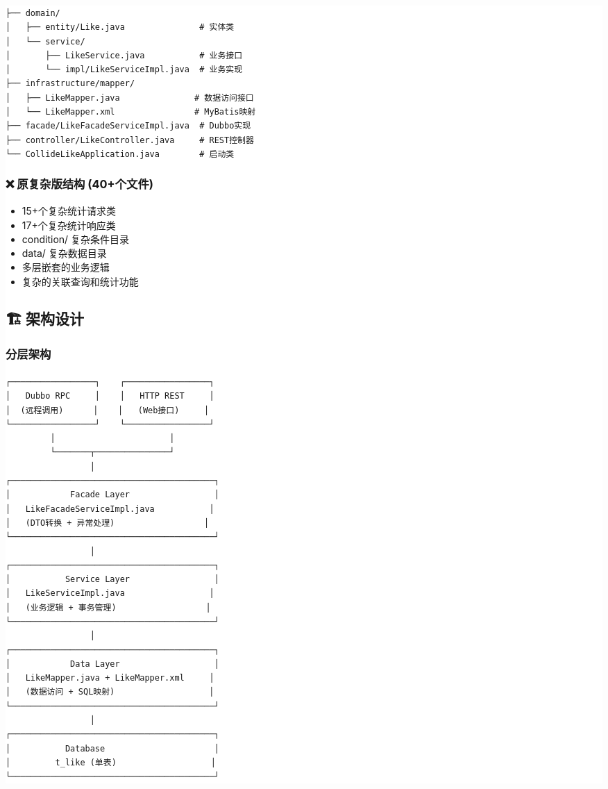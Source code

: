 ```
├── domain/
│   ├── entity/Like.java               # 实体类
│   └── service/
│       ├── LikeService.java           # 业务接口
│       └── impl/LikeServiceImpl.java  # 业务实现
├── infrastructure/mapper/
│   ├── LikeMapper.java               # 数据访问接口
│   └── LikeMapper.xml                # MyBatis映射
├── facade/LikeFacadeServiceImpl.java  # Dubbo实现
├── controller/LikeController.java     # REST控制器
└── CollideLikeApplication.java        # 启动类
```

### ❌ 原复杂版结构 (40+个文件)
- 15+个复杂统计请求类
- 17+个复杂统计响应类
- condition/ 复杂条件目录
- data/ 复杂数据目录
- 多层嵌套的业务逻辑
- 复杂的关联查询和统计功能

## 🏗️ 架构设计

### 分层架构
```
┌─────────────────┐    ┌─────────────────┐
│   Dubbo RPC     │    │   HTTP REST     │
│  (远程调用)      │    │   (Web接口)     │
└─────────────────┘    └─────────────────┘
         │                       │
         └───────┬───────────────┘
                 │
┌─────────────────────────────────────────┐
│            Facade Layer                 │
│   LikeFacadeServiceImpl.java           │
│   (DTO转换 + 异常处理)                  │
└─────────────────────────────────────────┘
                 │
┌─────────────────────────────────────────┐
│           Service Layer                 │
│   LikeServiceImpl.java                 │
│   (业务逻辑 + 事务管理)                  │
└─────────────────────────────────────────┘
                 │
┌─────────────────────────────────────────┐
│            Data Layer                   │
│   LikeMapper.java + LikeMapper.xml     │
│   (数据访问 + SQL映射)                   │
└─────────────────────────────────────────┘
                 │
┌─────────────────────────────────────────┐
│           Database                      │
│         t_like (单表)                   │
└─────────────────────────────────────────┘
```
